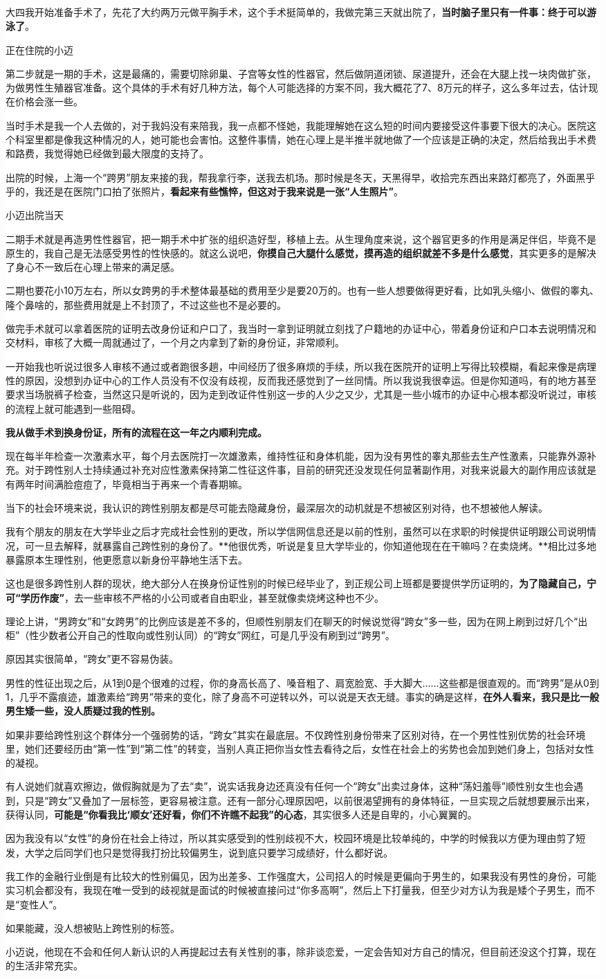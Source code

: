 大四我开始准备手术了，先花了大约两万元做平胸手术，这个手术挺简单的，我做完第三天就出院了，**当时脑子里只有一件事：终于可以游泳了**。

正在住院的小迈

第二步就是一期的手术，这是最痛的，需要切除卵巢、子宫等女性的性器官，然后做阴道闭锁、尿道提升，还会在大腿上找一块肉做扩张，为做男性生殖器官准备。这个具体的手术有好几种方法，每个人可能选择的方案不同，我大概花了7、8万元的样子，这么多年过去，估计现在价格会涨一些。

当时手术是我一个人去做的，对于我妈没有来陪我，我一点都不怪她，我能理解她在这么短的时间内要接受这件事要下很大的决心。医院这个科室里都是像我这种情况的人，她可能也会害怕。这整件事情，她在心理上是半推半就地做了一个应该是正确的决定，然后给我出手术费和路费，我觉得她已经做到最大限度的支持了。

出院的时候，上海一个“跨男”朋友来接的我，帮我拿行李，送我去机场。那时候是冬天，天黑得早，收拾完东西出来路灯都亮了，外面黑乎乎的，我还是在医院门口拍了张照片，**看起来有些憔悴，但这对于我来说是一张“人生照片”**。

小迈出院当天

二期手术就是再造男性性器官，把一期手术中扩张的组织造好型，移植上去。从生理角度来说，这个器官更多的作用是满足伴侣，毕竟不是原生的，我自己是无法感受男性的性快感的。就这么说吧，**你摸自己大腿什么感觉，摸再造的组织就差不多是什么感觉**，其实更多的是解决了身心不一致后在心理上带来的满足感。

二期也要花小10万左右，所以女跨男的手术整体最基础的费用至少是要20万的。也有一些人想要做得更好看，比如乳头缩小、做假的睾丸、隆个鼻啥的，那些费用就是上不封顶了，不过这些也不是必要的。

做完手术就可以拿着医院的证明去改身份证和户口了，我当时一拿到证明就立刻找了户籍地的办证中心，带着身份证和户口本去说明情况和交材料，审核了大概一周就通过了，一个月之内拿到了新的身份证，非常顺利。

一开始我也听说过很多人审核不通过或者跑很多趟，中间经历了很多麻烦的手续，所以我在医院开的证明上写得比较模糊，看起来像是病理性的原因，没想到办证中心的工作人员没有不仅没有歧视，反而我还感觉到了一丝同情。所以我说我很幸运。但是你知道吗，有的地方甚至要求当场脱裤子检查，当然这只是听说的，因为走到改证件性别这一步的人少之又少，尤其是一些小城市的办证中心根本都没听说过，审核的流程上就可能遇到一些阻碍。

**我从做手术到换身份证，所有的流程在这一年之内顺利完成。**

现在每半年检查一次激素水平，每个月去医院打一次雄激素，维持性征和身体机能，因为没有男性的睾丸那些去生产性激素，只能靠外源补充。对于跨性别人士持续通过补充对应性激素保持第二性征这件事，目前的研究还没发现任何显著副作用，对我来说最大的副作用应该就是有两年时间满脸痘痘了，毕竟相当于再来一个青春期嘛。

当下的社会环境来说，我认识的跨性别朋友都是尽可能去隐藏身份，最深层次的动机就是不想被区别对待，也不想被他人解读。

我有个朋友的朋友在大学毕业之后才完成社会性别的更改，所以学信网信息还是以前的性别，虽然可以在求职的时候提供证明跟公司说明情况，可一旦去解释，就暴露自己跨性别的身份了。**他很优秀，听说是复旦大学毕业的，你知道他现在在干嘛吗？在卖烧烤。**相比过多地暴露原本生理性别，他更愿意以新身份平静地生活下去。

这也是很多跨性别人群的现状，绝大部分人在换身份证性别的时候已经毕业了，到正规公司上班都是要提供学历证明的，**为了隐藏自己，宁可“学历作废”**，去一些审核不严格的小公司或者自由职业，甚至就像卖烧烤这种也不少。

理论上讲，“男跨女”和“女跨男”的比例应该是差不多的，但顺性别朋友们在聊天的时候说觉得“跨女”多一些，因为在网上刷到过好几个“出柜”（性少数者公开自己的性取向或性别认同）的“跨女”网红，可是几乎没有刷到过“跨男”。

原因其实很简单，“跨女”更不容易伪装。

男性的性征出现之后，从1到0是个很难的过程，你的身高长高了、嗓音粗了、肩宽脸宽、手大脚大……这些都是很直观的。而“跨男”是从0到1，几乎不露痕迹，雄激素给“跨男”带来的变化，除了身高不可逆转以外，可以说是天衣无缝。事实的确是这样，**在外人看来，我只是比一般男生矮一些，没人质疑过我的性别。**

如果非要给跨性别这个群体分一个强弱势的话，“跨女”其实在最底层。不仅跨性别身份带来了区别对待，在一个男性性别优势的社会环境里，她们还要经历由“第一性”到“第二性”的转变，当别人真正把你当女性去看待之后，女性在社会上的劣势也会加到她们身上，包括对女性的凝视。

有人说她们就喜欢擦边，做假胸就是为了去“卖”，说实话我身边还真没有任何一个“跨女”出卖过身体，这种“荡妇羞辱”顺性别女生也会遇到，只是“跨女”又叠加了一层标签，更容易被注意。还有一部分心理原因吧，以前很渴望拥有的身体特征，一旦实现之后就想要展示出来，获得认同，**可能是“你看我比‘顺女’还好看，你们不许瞧不起我”的心态**，其实很多人还是自卑的，小心翼翼的。

因为我没有以“女性”的身份在社会上待过，所以其实感受到的性别歧视不大，校园环境是比较单纯的，中学的时候我以方便为理由剪了短发，大学之后同学们也只是觉得我打扮比较偏男生，说到底只要学习成绩好，什么都好说。

我工作的金融行业倒是有比较大的性别偏见，因为出差多、工作强度大，公司招人的时候是更偏向于男生的，如果我没有男性的身份，可能实习机会都没有，我现在唯一受到的歧视就是面试的时候被直接问过“你多高啊”，然后上下打量我，但至少对方认为我是矮个子男生，而不是“变性人”。

如果能藏，没人想被贴上跨性别的标签。

小迈说，他现在不会和任何人新认识的人再提起过去有关性别的事，除非谈恋爱，一定会告知对方自己的情况，但目前还没这个打算，现在的生活非常充实。
